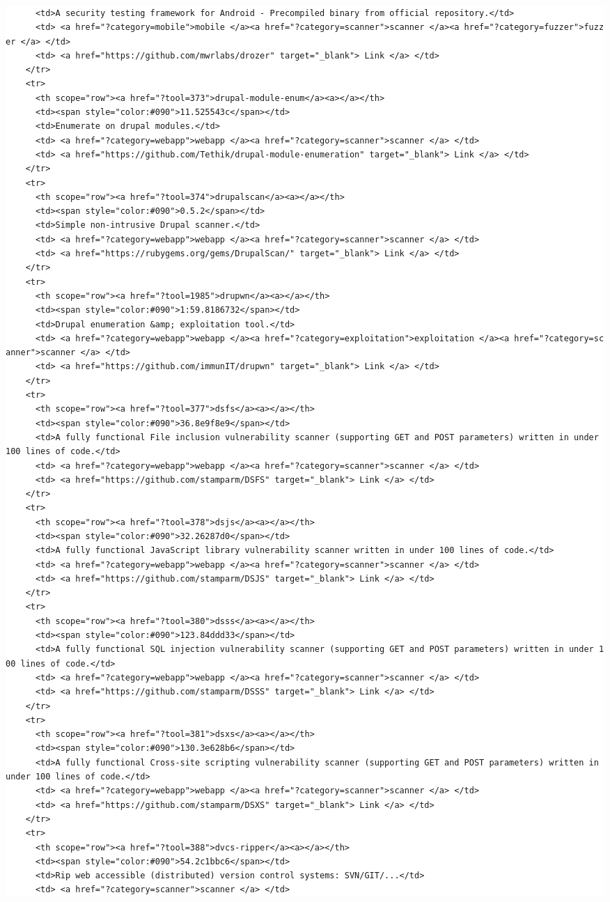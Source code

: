           <td>A security testing framework for Android - Precompiled binary from official repository.</td>
          <td> <a href="?category=mobile">mobile </a><a href="?category=scanner">scanner </a><a href="?category=fuzzer">fuzzer </a> </td>
          <td> <a href="https://github.com/mwrlabs/drozer" target="_blank"> Link </a> </td>
        </tr>
        <tr>
          <th scope="row"><a href="?tool=373">drupal-module-enum</a><a></a></th>
          <td><span style="color:#090">11.525543c</span></td>
          <td>Enumerate on drupal modules.</td>
          <td> <a href="?category=webapp">webapp </a><a href="?category=scanner">scanner </a> </td>
          <td> <a href="https://github.com/Tethik/drupal-module-enumeration" target="_blank"> Link </a> </td>
        </tr>
        <tr>
          <th scope="row"><a href="?tool=374">drupalscan</a><a></a></th>
          <td><span style="color:#090">0.5.2</span></td>
          <td>Simple non-intrusive Drupal scanner.</td>
          <td> <a href="?category=webapp">webapp </a><a href="?category=scanner">scanner </a> </td>
          <td> <a href="https://rubygems.org/gems/DrupalScan/" target="_blank"> Link </a> </td>
        </tr>
        <tr>
          <th scope="row"><a href="?tool=1985">drupwn</a><a></a></th>
          <td><span style="color:#090">1:59.8186732</span></td>
          <td>Drupal enumeration &amp; exploitation tool.</td>
          <td> <a href="?category=webapp">webapp </a><a href="?category=exploitation">exploitation </a><a href="?category=scanner">scanner </a> </td>
          <td> <a href="https://github.com/immunIT/drupwn" target="_blank"> Link </a> </td>
        </tr>
        <tr>
          <th scope="row"><a href="?tool=377">dsfs</a><a></a></th>
          <td><span style="color:#090">36.8e9f8e9</span></td>
          <td>A fully functional File inclusion vulnerability scanner (supporting GET and POST parameters) written in under 100 lines of code.</td>
          <td> <a href="?category=webapp">webapp </a><a href="?category=scanner">scanner </a> </td>
          <td> <a href="https://github.com/stamparm/DSFS" target="_blank"> Link </a> </td>
        </tr>
        <tr>
          <th scope="row"><a href="?tool=378">dsjs</a><a></a></th>
          <td><span style="color:#090">32.26287d0</span></td>
          <td>A fully functional JavaScript library vulnerability scanner written in under 100 lines of code.</td>
          <td> <a href="?category=webapp">webapp </a><a href="?category=scanner">scanner </a> </td>
          <td> <a href="https://github.com/stamparm/DSJS" target="_blank"> Link </a> </td>
        </tr>
        <tr>
          <th scope="row"><a href="?tool=380">dsss</a><a></a></th>
          <td><span style="color:#090">123.84ddd33</span></td>
          <td>A fully functional SQL injection vulnerability scanner (supporting GET and POST parameters) written in under 100 lines of code.</td>
          <td> <a href="?category=webapp">webapp </a><a href="?category=scanner">scanner </a> </td>
          <td> <a href="https://github.com/stamparm/DSSS" target="_blank"> Link </a> </td>
        </tr>
        <tr>
          <th scope="row"><a href="?tool=381">dsxs</a><a></a></th>
          <td><span style="color:#090">130.3e628b6</span></td>
          <td>A fully functional Cross-site scripting vulnerability scanner (supporting GET and POST parameters) written in under 100 lines of code.</td>
          <td> <a href="?category=webapp">webapp </a><a href="?category=scanner">scanner </a> </td>
          <td> <a href="https://github.com/stamparm/DSXS" target="_blank"> Link </a> </td>
        </tr>
        <tr>
          <th scope="row"><a href="?tool=388">dvcs-ripper</a><a></a></th>
          <td><span style="color:#090">54.2c1bbc6</span></td>
          <td>Rip web accessible (distributed) version control systems: SVN/GIT/...</td>
          <td> <a href="?category=scanner">scanner </a> </td>